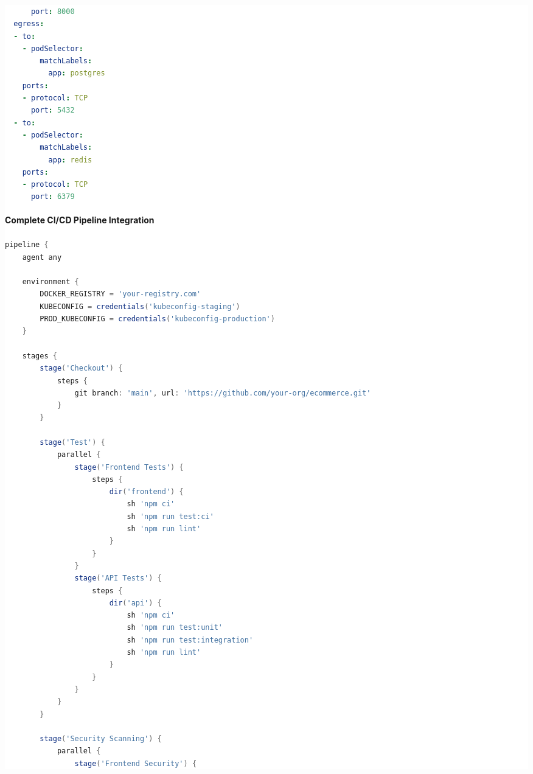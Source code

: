 ```yaml
      port: 8000
  egress:
  - to:
    - podSelector:
        matchLabels:
          app: postgres
    ports:
    - protocol: TCP
      port: 5432
  - to:
    - podSelector:
        matchLabels:
          app: redis
    ports:
    - protocol: TCP
      port: 6379
```

#### **Complete CI/CD Pipeline Integration**
```groovy
pipeline {
    agent any
    
    environment {
        DOCKER_REGISTRY = 'your-registry.com'
        KUBECONFIG = credentials('kubeconfig-staging')
        PROD_KUBECONFIG = credentials('kubeconfig-production')
    }
    
    stages {
        stage('Checkout') {
            steps {
                git branch: 'main', url: 'https://github.com/your-org/ecommerce.git'
            }
        }
        
        stage('Test') {
            parallel {
                stage('Frontend Tests') {
                    steps {
                        dir('frontend') {
                            sh 'npm ci'
                            sh 'npm run test:ci'
                            sh 'npm run lint'
                        }
                    }
                }
                stage('API Tests') {
                    steps {
                        dir('api') {
                            sh 'npm ci'
                            sh 'npm run test:unit'
                            sh 'npm run test:integration'
                            sh 'npm run lint'
                        }
                    }
                }
            }
        }
        
        stage('Security Scanning') {
            parallel {
                stage('Frontend Security') {
```